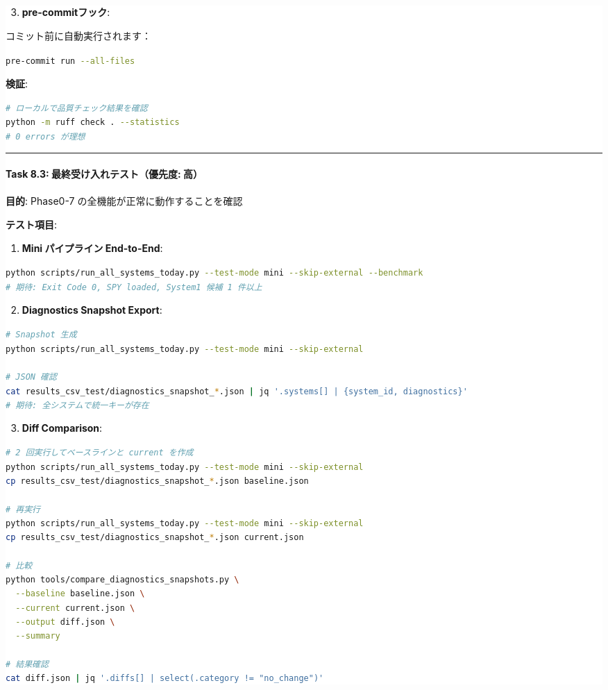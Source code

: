 3. **pre-commitフック**:

コミット前に自動実行されます：

```bash
pre-commit run --all-files
```

**検証**:

```bash
# ローカルで品質チェック結果を確認
python -m ruff check . --statistics
# 0 errors が理想
```

---

#### Task 8.3: 最終受け入れテスト（優先度: 高）

**目的**: Phase0-7 の全機能が正常に動作することを確認

**テスト項目**:

1. **Mini パイプライン End-to-End**:

```bash
python scripts/run_all_systems_today.py --test-mode mini --skip-external --benchmark
# 期待: Exit Code 0, SPY loaded, System1 候補 1 件以上
```

2. **Diagnostics Snapshot Export**:

```bash
# Snapshot 生成
python scripts/run_all_systems_today.py --test-mode mini --skip-external

# JSON 確認
cat results_csv_test/diagnostics_snapshot_*.json | jq '.systems[] | {system_id, diagnostics}'
# 期待: 全システムで統一キーが存在
```

3. **Diff Comparison**:

```bash
# 2 回実行してベースラインと current を作成
python scripts/run_all_systems_today.py --test-mode mini --skip-external
cp results_csv_test/diagnostics_snapshot_*.json baseline.json

# 再実行
python scripts/run_all_systems_today.py --test-mode mini --skip-external
cp results_csv_test/diagnostics_snapshot_*.json current.json

# 比較
python tools/compare_diagnostics_snapshots.py \
  --baseline baseline.json \
  --current current.json \
  --output diff.json \
  --summary

# 結果確認
cat diff.json | jq '.diffs[] | select(.category != "no_change")'
```
